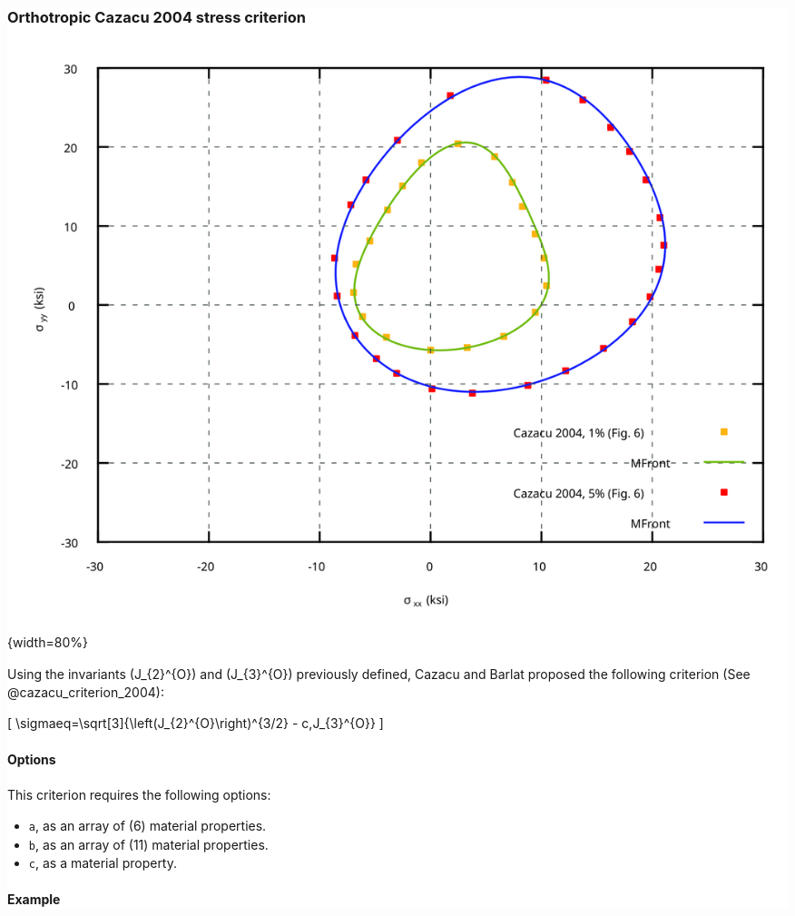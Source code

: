 
### Orthotropic Cazacu 2004 stress criterion

![Plane stress yield loci for a magnesium sheet (See @cazacu_criterion_2004, Figure 6).](img/Cazacu2004.svg "Plane stress yield loci for a magnesium sheet"){width=80%}

Using the invariants \(J_{2}^{O}\) and \(J_{3}^{O}\) previously defined,
Cazacu and Barlat proposed the following criterion (See @cazacu_criterion_2004):

\[
\sigmaeq=\sqrt[3]{\left(J_{2}^{O}\right)^{3/2} - c\,J_{3}^{O}}
\]

#### Options

This criterion requires the following options:

- `a`, as an array of \(6\) material properties.
- `b`, as an array of \(11\) material properties.
- `c`, as a material property.

#### Example
